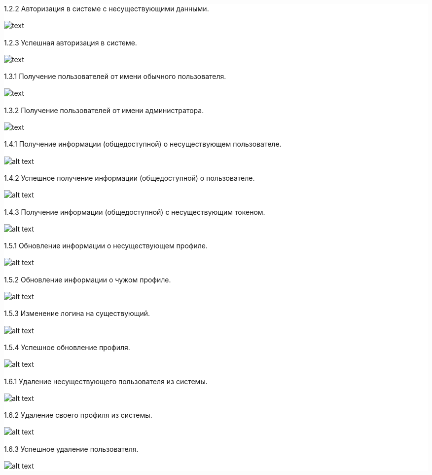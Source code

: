 1.2.2 Авторизация в системе с несуществующими данными. 

![text](resources/postman/5.png) 

1.2.3 Успешная авторизация в системе.

![text](resources/postman/6.png) 

1.3.1 Получение пользователей от имени обычного пользователя. 

![text](resources/postman/7.png) 

1.3.2 Получение пользователей от имени администратора. 

![text](resources/postman/8.png) 

1.4.1 Получение информации (общедоступной) о несуществующем пользователе.

![alt text](resources/postman/9.png)

1.4.2 Успешное получение информации (общедоступной) о пользователе.

![alt text](resources/postman/10.png)

1.4.3 Получение информации (общедоступной) с несуществующим токеном.

![alt text](resources/postman/11.png)

1.5.1  Обновление информации о несуществующем профиле.

![alt text](resources/postman/12.png)

1.5.2  Обновление информации о чужом профиле.

![alt text](resources/postman/13.png)

1.5.3  Изменение логина на существующий.

![alt text](resources/postman/14.png)

1.5.4  Успешное обновление профиля.

![alt text](resources/postman/15.png)

1.6.1  Удаление несуществующего пользователя из системы.

![alt text](resources/postman/16.png)

1.6.2  Удаление своего профиля из системы.

![alt text](resources/postman/17.png)

1.6.3  Успешное удаление пользователя.

![alt text](resources/postman/18.png)
